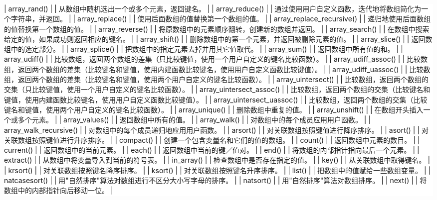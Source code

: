 | array_rand()              |                                        | 从数组中随机选出一个或多个元素，返回键名。                   |
| array_reduce()            |                                        | 通过使用用户自定义函数，迭代地将数组简化为一个字符串，并返回。 |
| array_replace()           |                                        | 使用后面数组的值替换第一个数组的值。                         |
| array_replace_recursive() |                                        | 递归地使用后面数组的值替换第一个数组的值。                   |
| array_reverse()           |                                        | 将原数组中的元素顺序翻转，创建新的数组并返回。               |
| array_search()            |                                        | 在数组中搜索给定的值，如果成功则返回相应的键名。             |
| array_shift()             |                                        | 删除数组中的第一个元素，并返回被删除元素的值。               |
| array_slice()             |                                        | 返回数组中的选定部分。                                       |
| array_splice()            |                                        | 把数组中的指定元素去掉并用其它值取代。                       |
| array_sum()               |                                        | 返回数组中所有值的和。                                       |
| array_udiff()             |                                        | 比较数组，返回两个数组的差集（只比较键值，使用一个用户自定义的键名比较函数）。 |
| array_udiff_assoc()       |                                        | 比较数组，返回两个数组的差集（比较键名和键值，使用内建函数比较键名，使用用户自定义函数比较键值）。 |
| array_udiff_uassoc()      |                                        | 比较数组，返回两个数组的差集（比较键名和键值，使用两个用户自定义的键名比较函数）。 |
| array_uintersect()        |                                        | 比较数组，返回两个数组的交集（只比较键值，使用一个用户自定义的键名比较函数）。 |
| array_uintersect_assoc()  |                                        | 比较数组，返回两个数组的交集（比较键名和键值，使用内建函数比较键名，使用用户自定义函数比较键值）。 |
| array_uintersect_uassoc() |                                        | 比较数组，返回两个数组的交集（比较键名和键值，使用两个用户自定义的键名比较函数）。 |
| array_unique()            |                                        | 删除数组中重复的值。                                         |
| array_unshift()           |                                        | 在数组开头插入一个或多个元素。                               |
| array_values()            |                                        | 返回数组中所有的值。                                         |
| array_walk()              |                                        | 对数组中的每个成员应用用户函数。                             |
| array_walk_recursive()    |                                        | 对数组中的每个成员递归地应用用户函数。                       |
| arsort()                  |                                        | 对关联数组按照键值进行降序排序。                             |
| asort()                   |                                        | 对关联数组按照键值进行升序排序。                             |
| compact()                 |                                        | 创建一个包含变量名和它们的值的数组。                         |
| count()                   |                                        | 返回数组中元素的数目。                                       |
| current()                 |                                        | 返回数组中的当前元素。                                       |
| each()                    |                                        | 返回数组中当前的键／值对。                                   |
| end()                     |                                        | 将数组的内部指针指向最后一个元素。                           |
| extract()                 |                                        | 从数组中将变量导入到当前的符号表。                           |
| in_array()                |                                        | 检查数组中是否存在指定的值。                                 |
| key()                     |                                        | 从关联数组中取得键名。                                       |
| krsort()                  |                                        | 对关联数组按照键名降序排序。                                 |
| ksort()                   |                                        | 对关联数组按照键名升序排序。                                 |
| list()                    |                                        | 把数组中的值赋给一些数组变量。                               |
| natcasesort()             |                                        | 用"自然排序"算法对数组进行不区分大小写字母的排序。           |
| natsort()                 |                                        | 用"自然排序"算法对数组排序。                                 |
| next()                    |                                        | 将数组中的内部指针向后移动一位。                             |